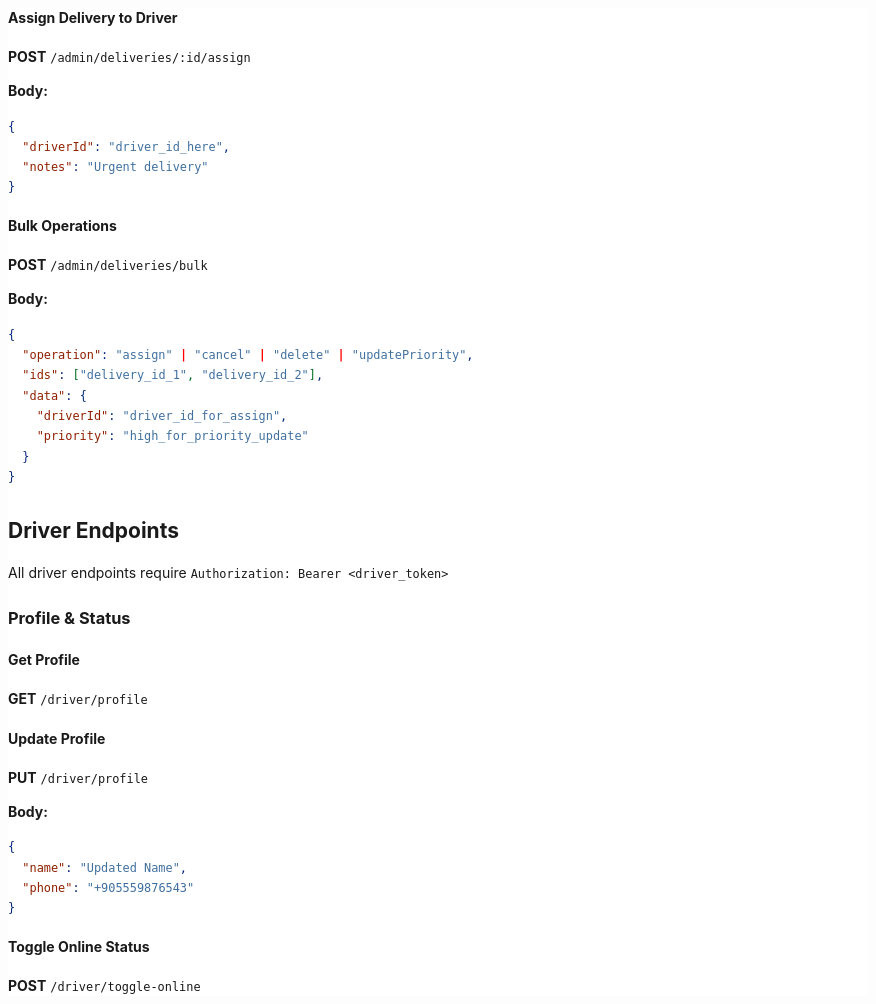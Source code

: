 #### Assign Delivery to Driver

**POST** `/admin/deliveries/:id/assign`

**Body:**

```json
{
  "driverId": "driver_id_here",
  "notes": "Urgent delivery"
}
```

#### Bulk Operations

**POST** `/admin/deliveries/bulk`

**Body:**

```json
{
  "operation": "assign" | "cancel" | "delete" | "updatePriority",
  "ids": ["delivery_id_1", "delivery_id_2"],
  "data": {
    "driverId": "driver_id_for_assign",
    "priority": "high_for_priority_update"
  }
}
```

## Driver Endpoints

All driver endpoints require `Authorization: Bearer <driver_token>`

### Profile & Status

#### Get Profile

**GET** `/driver/profile`

#### Update Profile

**PUT** `/driver/profile`

**Body:**

```json
{
  "name": "Updated Name",
  "phone": "+905559876543"
}
```

#### Toggle Online Status

**POST** `/driver/toggle-online`
